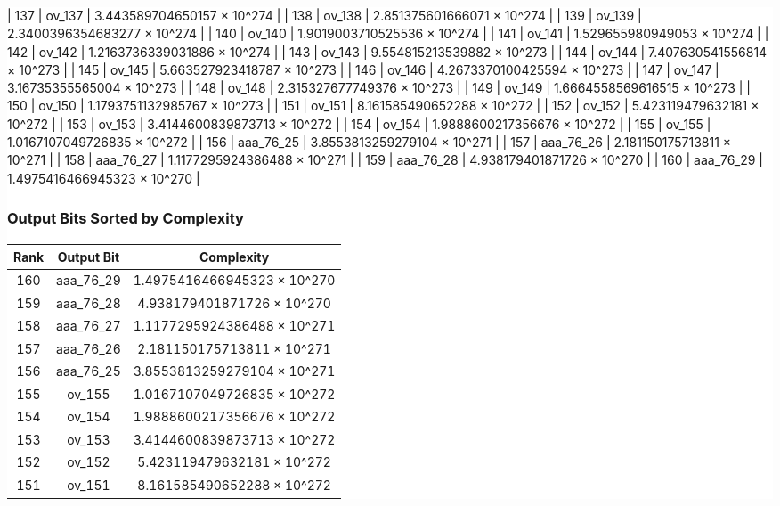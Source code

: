 | 137 | ov_137 | 3.443589704650157 × 10^274 |
| 138 | ov_138 | 2.851375601666071 × 10^274 |
| 139 | ov_139 | 2.3400396354683277 × 10^274 |
| 140 | ov_140 | 1.9019003710525536 × 10^274 |
| 141 | ov_141 | 1.529655980949053 × 10^274 |
| 142 | ov_142 | 1.2163736339031886 × 10^274 |
| 143 | ov_143 | 9.554815213539882 × 10^273 |
| 144 | ov_144 | 7.407630541556814 × 10^273 |
| 145 | ov_145 | 5.663527923418787 × 10^273 |
| 146 | ov_146 | 4.2673370100425594 × 10^273 |
| 147 | ov_147 | 3.16735355565004 × 10^273 |
| 148 | ov_148 | 2.315327677749376 × 10^273 |
| 149 | ov_149 | 1.6664558569616515 × 10^273 |
| 150 | ov_150 | 1.1793751132985767 × 10^273 |
| 151 | ov_151 | 8.161585490652288 × 10^272 |
| 152 | ov_152 | 5.423119479632181 × 10^272 |
| 153 | ov_153 | 3.4144600839873713 × 10^272 |
| 154 | ov_154 | 1.9888600217356676 × 10^272 |
| 155 | ov_155 | 1.0167107049726835 × 10^272 |
| 156 | aaa_76_25 | 3.8553813259279104 × 10^271 |
| 157 | aaa_76_26 | 2.181150175713811 × 10^271 |
| 158 | aaa_76_27 | 1.1177295924386488 × 10^271 |
| 159 | aaa_76_28 | 4.938179401871726 × 10^270 |
| 160 | aaa_76_29 | 1.4975416466945323 × 10^270 |

### Output Bits Sorted by Complexity

| Rank | Output Bit | Complexity |
|:----:|:----------:|:----------:|
| 160 | aaa_76_29 | 1.4975416466945323 × 10^270 |
| 159 | aaa_76_28 | 4.938179401871726 × 10^270 |
| 158 | aaa_76_27 | 1.1177295924386488 × 10^271 |
| 157 | aaa_76_26 | 2.181150175713811 × 10^271 |
| 156 | aaa_76_25 | 3.8553813259279104 × 10^271 |
| 155 | ov_155 | 1.0167107049726835 × 10^272 |
| 154 | ov_154 | 1.9888600217356676 × 10^272 |
| 153 | ov_153 | 3.4144600839873713 × 10^272 |
| 152 | ov_152 | 5.423119479632181 × 10^272 |
| 151 | ov_151 | 8.161585490652288 × 10^272 |